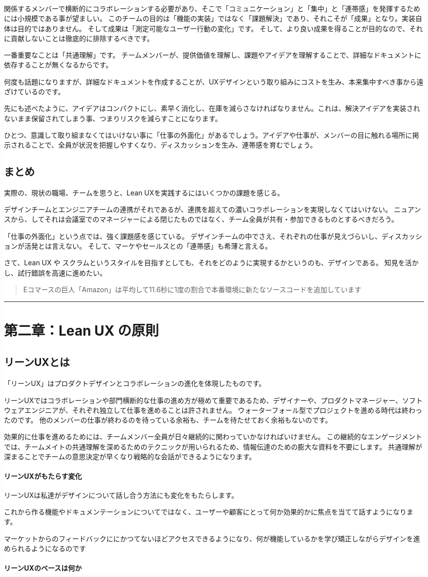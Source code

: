 関係するメンバーで横断的にコラボレーションする必要があり、そこで「コミュニケーション」と「集中」と「連帯感」を発揮するためには小規模である事が望ましい。
このチームの目的は「機能の実装」ではなく「課題解決」であり、それこそが「成果」となり。実装自体は目的ではありません。
そして成果は「測定可能なユーザー行動の変化」です。
そして、より良い成果を得ることが目的なので、それに貢献しないことは徹底的に排除するべきです。

一番重要なことは「共通理解」です。
チームメンバーが、提供価値を理解し、課題やアイデアを理解することで、詳細なドキュメントに依存することが無くなるからです。

何度も話題になりますが、詳細なドキュメントを作成することが、UXデザインという取り組みにコストを生み、本来集中すべき事から遠ざけているのです。

先にも述べたように、アイデアはコンパクトにし、素早く消化し、在庫を減らさなければなりません。これは、解決アイデアを実装されないまま保留されてしまう事、つまりリスクを減らすことになります。

ひとつ、意識して取り組まなくてはいけない事に「仕事の外面化」があるでしょう。アイデアや仕事が、メンバーの目に触れる場所に掲示されることで、全員が状況を把握しやすくなり、ディスカッションを生み、連帯感を育むでしょう。

## まとめ
実際の、現状の職場、チームを思うと、Lean UXを実践するにはいくつかの課題を感じる。

デザインチームとエンジニアチームの連携がそれであるが、連携を超えての濃いコラボレーションを実現しなくてはいけない。
ニュアンスから、してそれは会議室でのマネージャーによる閉じたものではなく、チーム全員が共有・参加できるものとするべきだろう。

「仕事の外面化」という点では、強く課題感を感じている。
デザインチームの中でさえ、それぞれの仕事が見えづらいし、ディスカッションが活発とは言えない。
そして、マーケやセールスとの「連帯感」も希薄と言える。

さて、Lean UX や スクラムというスタイルを目指すとしても、それをどのように実現するかというのも、デザインである。
知見を活かし、試行錯誤を高速に進めたい。

> Eコマースの巨人「Amazon」は平均して11.6秒に1度の割合で本番環境に新たなソースコードを追加しています
---

# 第二章：Lean UX の原則

## リーンUXとは

「リーンUX」はプロダクトデザインとコラボレーションの進化を体現したものです。

リーンUXではコラボレーションや部門横断的な仕事の進め方が極めて重要であるため、デザイナーや、プロダクトマネージャー、ソフトウェアエンジニアが、それぞれ独立して仕事を進めることは許されません。 ウォーターフォール型でプロジェクトを進める時代は終わったのです。
他のメンバーの仕事が終わるのを待っている余裕も、チームを待たせておく余裕もないのです。

効果的に仕事を進めるためには、チームメンバー全員が日々継続的に関わっていかなければいけません。 この継続的なエンゲージメントでは、チームメイトの共通理解を深めるためのテクニックが用いられるため、情報伝達のための膨大な資料を不要にします。
共通理解が深まることでチームの意思決定が早くなり戦略的な会話ができるようになります。

#### リーンUXがもたらす変化

リーンUXは私達がデザインについて話し合う方法にも変化をもたらします。

これから作る機能やドキュメンテーションについてではなく、ユーザーや顧客にとって何か効果的かに焦点を当てて話すようになります。

マーケットからのフィードバックににかつてないほどアクセスできるようになり、何が機能しているかを学び矯正しながらデザインを進められるようになるのです

#### リーンUXのベースは何か

